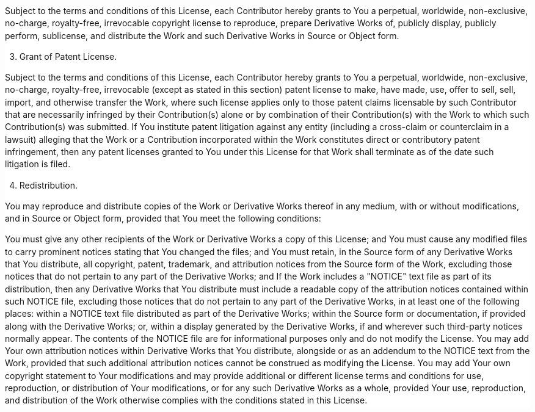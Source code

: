 Subject to the terms and conditions of this License, each Contributor hereby
grants to You a perpetual, worldwide, non-exclusive, no-charge, royalty-free,
irrevocable copyright license to reproduce, prepare Derivative Works of,
publicly display, publicly perform, sublicense, and distribute the Work and such
Derivative Works in Source or Object form.

3. Grant of Patent License.

Subject to the terms and conditions of this License, each Contributor hereby
grants to You a perpetual, worldwide, non-exclusive, no-charge, royalty-free,
irrevocable (except as stated in this section) patent license to make, have
made, use, offer to sell, sell, import, and otherwise transfer the Work, where
such license applies only to those patent claims licensable by such Contributor
that are necessarily infringed by their Contribution(s) alone or by combination
of their Contribution(s) with the Work to which such Contribution(s) was
submitted. If You institute patent litigation against any entity (including a
cross-claim or counterclaim in a lawsuit) alleging that the Work or a
Contribution incorporated within the Work constitutes direct or contributory
patent infringement, then any patent licenses granted to You under this License
for that Work shall terminate as of the date such litigation is filed.

4. Redistribution.

You may reproduce and distribute copies of the Work or Derivative Works thereof
in any medium, with or without modifications, and in Source or Object form,
provided that You meet the following conditions:

You must give any other recipients of the Work or Derivative Works a copy of
this License; and
You must cause any modified files to carry prominent notices stating that You
changed the files; and
You must retain, in the Source form of any Derivative Works that You distribute,
all copyright, patent, trademark, and attribution notices from the Source form
of the Work, excluding those notices that do not pertain to any part of the
Derivative Works; and
If the Work includes a "NOTICE" text file as part of its distribution, then any
Derivative Works that You distribute must include a readable copy of the
attribution notices contained within such NOTICE file, excluding those notices
that do not pertain to any part of the Derivative Works, in at least one of the
following places: within a NOTICE text file distributed as part of the
Derivative Works; within the Source form or documentation, if provided along
with the Derivative Works; or, within a display generated by the Derivative
Works, if and wherever such third-party notices normally appear. The contents of
the NOTICE file are for informational purposes only and do not modify the
License. You may add Your own attribution notices within Derivative Works that
You distribute, alongside or as an addendum to the NOTICE text from the Work,
provided that such additional attribution notices cannot be construed as
modifying the License.
You may add Your own copyright statement to Your modifications and may provide
additional or different license terms and conditions for use, reproduction, or
distribution of Your modifications, or for any such Derivative Works as a whole,
provided Your use, reproduction, and distribution of the Work otherwise complies
with the conditions stated in this License.
